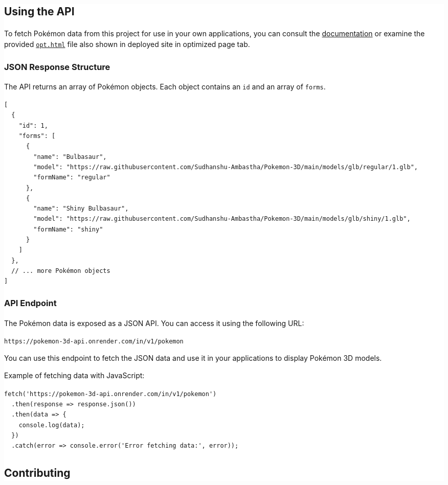 
## Using the API
To fetch Pokémon data from this project for use in your own applications, you can consult the [documentation](https://documenter.getpostman.com/view/29725199/2sAYX8KMU8) or examine the provided [`opt.html`](./opt.html) file also shown in deployed site in optimized page tab. 

### JSON Response Structure

The API returns an array of Pokémon objects. Each object contains an `id` and an array of `forms`.

```
[
  {
    "id": 1,
    "forms": [
      {
        "name": "Bulbasaur",
        "model": "https://raw.githubusercontent.com/Sudhanshu-Ambastha/Pokemon-3D/main/models/glb/regular/1.glb",
        "formName": "regular"
      },
      {
        "name": "Shiny Bulbasaur",
        "model": "https://raw.githubusercontent.com/Sudhanshu-Ambastha/Pokemon-3D/main/models/glb/shiny/1.glb",
        "formName": "shiny"
      }
    ]
  },
  // ... more Pokémon objects
]
```

### API Endpoint
The Pokémon data is exposed as a JSON API. You can access it using the following URL:
```
https://pokemon-3d-api.onrender.com/in/v1/pokemon
```

You can use this endpoint to fetch the JSON data and use it in your applications to display Pokémon 3D models.

Example of fetching data with JavaScript:
```
fetch('https://pokemon-3d-api.onrender.com/in/v1/pokemon')
  .then(response => response.json())
  .then(data => {
    console.log(data); 
  })
  .catch(error => console.error('Error fetching data:', error));
```

## Contributing
